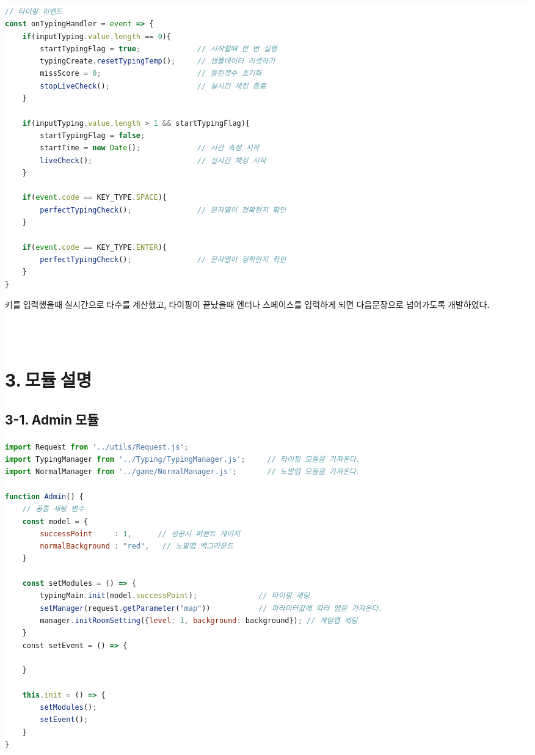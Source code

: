 ```javascript
// 타이핑 이벤트
const onTypingHandler = event => {
	if(inputTyping.value.length == 0){
		startTypingFlag = true;             // 시작할때 한 번 실행
		typingCreate.resetTypingTemp();     // 샘플데이터 리셋하기
		missScore = 0;                      // 틀린갯수 초기화
		stopLiveCheck();                    // 실시간 체킹 종료
	}

	if(inputTyping.value.length > 1 && startTypingFlag){
		startTypingFlag = false;      
		startTime = new Date();             // 시간 측정 시작
		liveCheck();                        // 실시간 체킹 시작
	}

	if(event.code == KEY_TYPE.SPACE){
		perfectTypingCheck();               // 문자열이 정확한지 확인
	}

	if(event.code == KEY_TYPE.ENTER){
		perfectTypingCheck();               // 문자열이 정확한지 확인
	}
}

```

키를 입력했을때 실시간으로 타수를 계산했고, 타이핑이 끝났을때 엔터나 스페이스를 입력하게 되면 다음문장으로 넘어가도록 개발하였다.<br>

<br><br>




# 3. 모듈 설명
## 3-1. Admin 모듈
```javascript
import Request from '../utils/Request.js';
import TypingManager from '../Typing/TypingManager.js';     // 타이핑 모듈을 가져온다.
import NormalManager from '../game/NormalManager.js';       // 노말맵 모듈을 가져온다.

function Admin() {
    // 공통 세팅 변수
    const model = {
        successPoint     : 1,      // 성공시 퍼센트 게이지
        normalBackground : "red",   // 노말맵 백그라운드
    }

    const setModules = () => {
        typingMain.init(model.successPoint);              // 타이핑 세팅
		setManager(request.getParameter("map"))           // 파라미터값에 따라 맵을 가져온다.
        manager.initRoomSetting({level: 1, background: background}); // 게임맵 세팅
    }
    const setEvent = () => {
	
    }

    this.init = () => {
        setModules();
        setEvent();
    }
}
```
